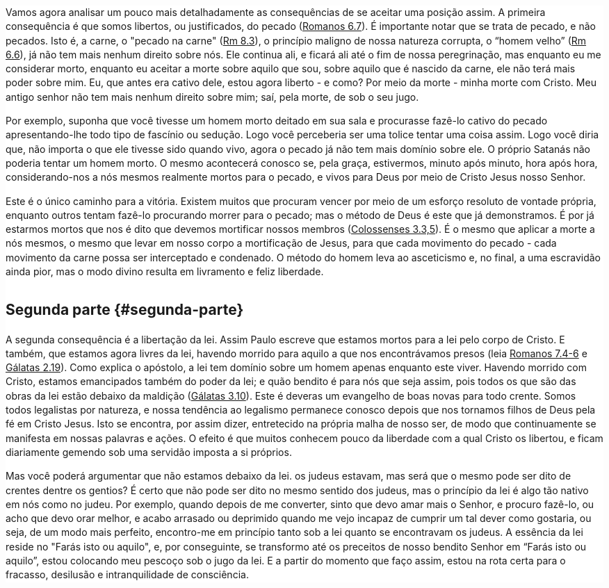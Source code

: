 Vamos agora analisar um pouco mais detalhadamente as consequências de se aceitar uma posição assim. A primeira consequência é que somos libertos, ou justificados, do pecado ([Romanos 6.7](http://mysword.info/b?r=Rom_6:7)). É importante notar que se trata de pecado, e não pecados. Isto é, a carne, o &quot;pecado na carne&quot; ([Rm 8.3](http://mysword.info/b?r=Rom_8:3)), o princípio maligno de nossa natureza corrupta, o “homem velho” ([Rm 6.6](http://mysword.info/b?r=Rom_6:6)), já não tem mais nenhum direito sobre nós. Ele continua ali, e ficará ali até o fim de nossa peregrinação, mas enquanto eu me considerar morto, enquanto eu aceitar a morte sobre aquilo que sou, sobre aquilo que é nascido da carne, ele não terá mais poder sobre mim. Eu, que antes era cativo dele, estou agora liberto - e como? Por meio da morte - minha morte com Cristo. Meu antigo senhor não tem mais nenhum direito sobre mim; saí, pela morte, de sob o seu jugo.

Por exemplo, suponha que você tivesse um homem morto deitado em sua sala e procurasse fazê-lo cativo do pecado apresentando-lhe todo tipo de fascínio ou sedução. Logo você perceberia ser uma tolice tentar uma coisa assim. Logo você diria que, não importa o que ele tivesse sido quando vivo, agora o pecado já não tem mais domínio sobre ele. O próprio Satanás não poderia tentar um homem morto. O mesmo acontecerá conosco se, pela graça, estivermos, minuto após minuto, hora após hora, considerando-nos a nós mesmos realmente mortos para o pecado, e vivos para Deus por meio de Cristo Jesus nosso Senhor.

Este é o único caminho para a vitória. Existem muitos que procuram vencer por meio de um esforço resoluto de vontade própria, enquanto outros tentam fazê-lo procurando morrer para o pecado; mas o método de Deus é este que já demonstramos. É por já estarmos mortos que nos é dito que devemos mortificar nossos membros ([Colossenses 3.3,5](http://mysword.info/b?r=col_3:3,5)). É o mesmo que aplicar a morte a nós mesmos, o mesmo que levar em nosso corpo a mortificação de Jesus, para que cada movimento do pecado - cada movimento da carne possa ser interceptado e condenado. O método do homem leva ao asceticismo e, no final, a uma escravidão ainda pior, mas o modo divino resulta em livramento e feliz liberdade.

## Segunda parte {#segunda-parte}

A segunda consequência é a libertação da lei. Assim Paulo escreve que estamos mortos para a lei pelo corpo de Cristo. E também, que estamos agora livres da lei, havendo morrido para aquilo a que nos encontrávamos presos (leia [Romanos 7.4-6](http://mysword.info/b?r=Rom_7:4-6) e [Gálatas 2.19](http://mysword.info/b?r=Gal_2:19)). Como explica o apóstolo, a lei tem domínio sobre um homem apenas enquanto este viver. Havendo morrido com Cristo, estamos emancipados também do poder da lei; e quão bendito é para nós que seja assim, pois todos os que são das obras da lei estão debaixo da maldição ([Gálatas 3.10](http://mysword.info/b?r=Gal_3:10)). Este é deveras um evangelho de boas novas para todo crente. Somos todos legalistas por natureza, e nossa tendência ao legalismo permanece conosco depois que nos tornamos filhos de Deus pela fé em Cristo Jesus. Isto se encontra, por assim dizer, entretecido na própria malha de nosso ser, de modo que continuamente se manifesta em nossas palavras e ações. O efeito é que muitos conhecem pouco da liberdade com a qual Cristo os libertou, e ficam diariamente gemendo sob uma servidão imposta a si próprios.

Mas você poderá argumentar que não estamos debaixo da lei. os judeus estavam, mas será que o mesmo pode ser dito de crentes dentre os gentios? É certo que não pode ser dito no mesmo sentido dos judeus, mas o princípio da lei é algo tão nativo em nós como no judeu. Por exemplo, quando depois de me converter, sinto que devo amar mais o Senhor, e procuro fazê-lo, ou acho que devo orar melhor, e acabo arrasado ou deprimido quando me vejo incapaz de cumprir um tal dever como gostaria, ou seja, de um modo mais perfeito, encontro-me em princípio tanto sob a lei quanto se encontravam os judeus. A essência da lei reside no &quot;Farás isto ou aquilo&quot;, e, por conseguinte, se transformo até os preceitos de nosso bendito Senhor em “Farás isto ou aquilo”, estou colocando meu pescoço sob o jugo da lei. E a partir do momento que faço assim, estou na rota certa para o fracasso, desilusão e intranquilidade de consciência.
